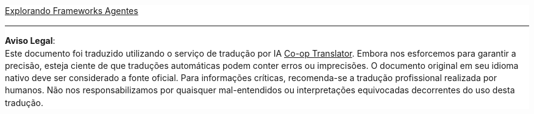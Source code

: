 [Explorando Frameworks Agentes](../02-explore-agentic-frameworks/README.md)

---

**Aviso Legal**:  
Este documento foi traduzido utilizando o serviço de tradução por IA [Co-op Translator](https://github.com/Azure/co-op-translator). Embora nos esforcemos para garantir a precisão, esteja ciente de que traduções automáticas podem conter erros ou imprecisões. O documento original em seu idioma nativo deve ser considerado a fonte oficial. Para informações críticas, recomenda-se a tradução profissional realizada por humanos. Não nos responsabilizamos por quaisquer mal-entendidos ou interpretações equivocadas decorrentes do uso desta tradução.
